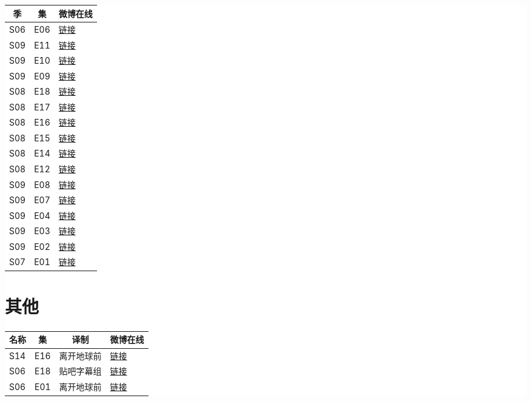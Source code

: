 | 季  | 集  | 微博在线                                       |
|-----|-----|----------------------------------------------|
| S06 | E06 | [链接](https://weibo.com/1784085333/ItBJ97iSU) |
| S09 | E11 | [链接](http://t.cn/Aiu8ZuKF)                   |
| S09 | E10 | [链接](http://t.cn/AiED3zKd)                   |
| S09 | E09 | [链接](http://t.cn/AiE8KRbf)                   |
| S08 | E18 | [链接](http://t.cn/AiEpErzk)                   |
| S08 | E17 | [链接](http://t.cn/AiEpEOee)                   |
| S08 | E16 | [链接](http://t.cn/AiEpEOeg)                   |
| S08 | E15 | [链接](http://t.cn/AiQPtoB4)                   |
| S08 | E14 | [链接](http://t.cn/AiQPto1B)                   |
| S08 | E12 | [链接](http://t.cn/AiQPto1F)                   |
| S09 | E08 | [链接](http://t.cn/AiQPto1r)                   |
| S09 | E07 | [链接](http://t.cn/AiQPto1e)                   |
| S09 | E04 | [链接](http://t.cn/AiQPtoBP)                   |
| S09 | E03 | [链接](http://t.cn/AiQPto1n)                   |
| S09 | E02 | [链接](http://t.cn/AiQPtoBw)                   |
| S07 | E01 | [链接](http://t.cn/AiQPtoBv)                   |

# 其他

| 名称 | 集  | 译制       | 微博在线                                       |
|------|-----|----------|----------------------------------------------|
| S14  | E16 | 离开地球前 | [链接](http://t.cn/AiufeQxr)                   |
| S06  | E18 | 贴吧字幕组 | [链接](https://weibo.com/1784085333/ItgzNBSYd) |
| S06  | E01 | 离开地球前 | [链接](https://weibo.com/1784085333/IsZS8FeFi) |